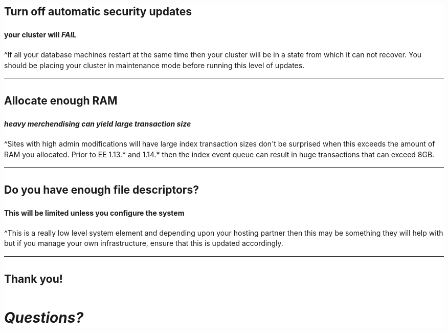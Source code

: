 
## Turn off automatic security updates
#### your cluster will *FAIL*

^If all your database machines restart at the same time then your cluster will be in a state from which it can not recover. You should be placing your cluster in maintenance mode before running this level of updates.

---

## Allocate enough RAM
#### *heavy merchendising can yield large transaction size*

^Sites with high admin modifications will have large index transaction sizes don't be surprised when this exceeds the amount of RAM you allocated. Prior to EE 1.13.* and 1.14.* then the index event queue can result in huge transactions that can exceed 8GB.

---

## Do you have enough file descriptors?
#### This will be limited unless you configure the system

^This is a really low level system element and depending upon your hosting partner then this may be something they will help with but if you manage your own infrastructure, ensure that this is updated accordingly.

---

## Thank you!
# __*Questions?*__

